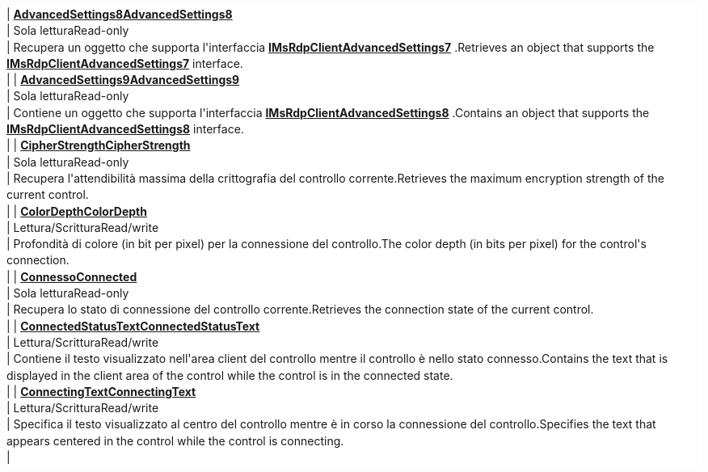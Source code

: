| [<span data-ttu-id="77ebb-176">**AdvancedSettings8**</span><span class="sxs-lookup"><span data-stu-id="77ebb-176">**AdvancedSettings8**</span></span>](imsrdpclient7-advancedsettings8.md)<br/>              | <span data-ttu-id="77ebb-177">Sola lettura</span><span class="sxs-lookup"><span data-stu-id="77ebb-177">Read-only</span></span><br/>  | <span data-ttu-id="77ebb-178">Recupera un oggetto che supporta l'interfaccia [**IMsRdpClientAdvancedSettings7**](imsrdpclientadvancedsettings7.md) .</span><span class="sxs-lookup"><span data-stu-id="77ebb-178">Retrieves an object that supports the [**IMsRdpClientAdvancedSettings7**](imsrdpclientadvancedsettings7.md) interface.</span></span><br/>                                                                                                                     |
| [<span data-ttu-id="77ebb-179">**AdvancedSettings9**</span><span class="sxs-lookup"><span data-stu-id="77ebb-179">**AdvancedSettings9**</span></span>](imsrdpclient8-advancedsettings9.md)<br/>              | <span data-ttu-id="77ebb-180">Sola lettura</span><span class="sxs-lookup"><span data-stu-id="77ebb-180">Read-only</span></span><br/>  | <span data-ttu-id="77ebb-181">Contiene un oggetto che supporta l'interfaccia [**IMsRdpClientAdvancedSettings8**](imsrdpclientadvancedsettings8.md) .</span><span class="sxs-lookup"><span data-stu-id="77ebb-181">Contains an object that supports the [**IMsRdpClientAdvancedSettings8**](imsrdpclientadvancedsettings8.md) interface.</span></span><br/>                                                                                                                      |
| [<span data-ttu-id="77ebb-182">**CipherStrength**</span><span class="sxs-lookup"><span data-stu-id="77ebb-182">**CipherStrength**</span></span>](imstscax-cipherstrength.md)<br/>                         | <span data-ttu-id="77ebb-183">Sola lettura</span><span class="sxs-lookup"><span data-stu-id="77ebb-183">Read-only</span></span><br/>  | <span data-ttu-id="77ebb-184">Recupera l'attendibilità massima della crittografia del controllo corrente.</span><span class="sxs-lookup"><span data-stu-id="77ebb-184">Retrieves the maximum encryption strength of the current control.</span></span><br/>                                                                                                                                                                           |
| [<span data-ttu-id="77ebb-185">**ColorDepth**</span><span class="sxs-lookup"><span data-stu-id="77ebb-185">**ColorDepth**</span></span>](imsrdpclient-colordepth.md)<br/>                             | <span data-ttu-id="77ebb-186">Lettura/Scrittura</span><span class="sxs-lookup"><span data-stu-id="77ebb-186">Read/write</span></span><br/> | <span data-ttu-id="77ebb-187">Profondità di colore (in bit per pixel) per la connessione del controllo.</span><span class="sxs-lookup"><span data-stu-id="77ebb-187">The color depth (in bits per pixel) for the control's connection.</span></span><br/>                                                                                                                                                                           |
| [<span data-ttu-id="77ebb-188">**Connesso**</span><span class="sxs-lookup"><span data-stu-id="77ebb-188">**Connected**</span></span>](imstscax-connected.md)<br/>                                   | <span data-ttu-id="77ebb-189">Sola lettura</span><span class="sxs-lookup"><span data-stu-id="77ebb-189">Read-only</span></span><br/>  | <span data-ttu-id="77ebb-190">Recupera lo stato di connessione del controllo corrente.</span><span class="sxs-lookup"><span data-stu-id="77ebb-190">Retrieves the connection state of the current control.</span></span><br/>                                                                                                                                                                                      |
| [<span data-ttu-id="77ebb-191">**ConnectedStatusText**</span><span class="sxs-lookup"><span data-stu-id="77ebb-191">**ConnectedStatusText**</span></span>](imsrdpclient2-connectedstatustext.md)<br/>          | <span data-ttu-id="77ebb-192">Lettura/Scrittura</span><span class="sxs-lookup"><span data-stu-id="77ebb-192">Read/write</span></span><br/> | <span data-ttu-id="77ebb-193">Contiene il testo visualizzato nell'area client del controllo mentre il controllo è nello stato connesso.</span><span class="sxs-lookup"><span data-stu-id="77ebb-193">Contains the text that is displayed in the client area of the control while the control is in the connected state.</span></span><br/>                                                                                                                          |
| [<span data-ttu-id="77ebb-194">**ConnectingText**</span><span class="sxs-lookup"><span data-stu-id="77ebb-194">**ConnectingText**</span></span>](imstscax-connectingtext.md)<br/>                         | <span data-ttu-id="77ebb-195">Lettura/Scrittura</span><span class="sxs-lookup"><span data-stu-id="77ebb-195">Read/write</span></span><br/> | <span data-ttu-id="77ebb-196">Specifica il testo visualizzato al centro del controllo mentre è in corso la connessione del controllo.</span><span class="sxs-lookup"><span data-stu-id="77ebb-196">Specifies the text that appears centered in the control while the control is connecting.</span></span><br/>                                                                                                                                                    |
